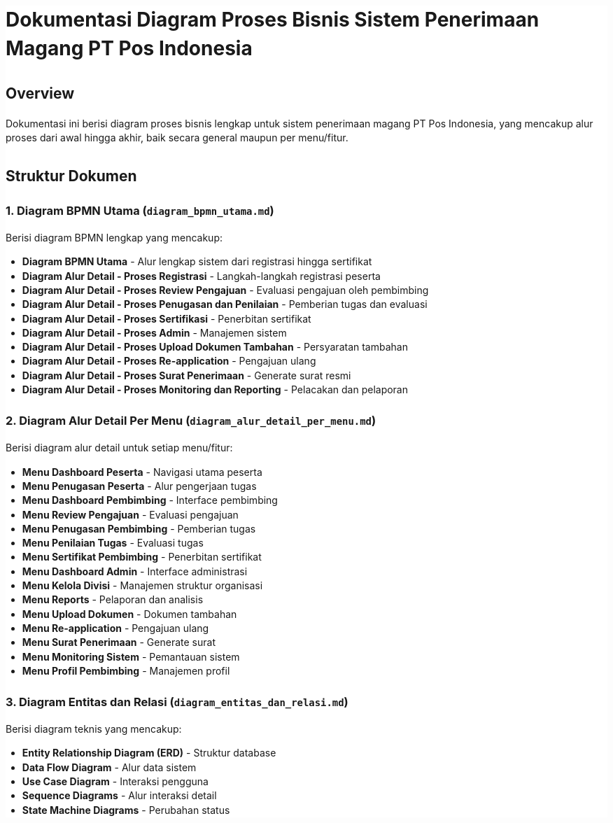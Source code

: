 # Dokumentasi Diagram Proses Bisnis Sistem Penerimaan Magang PT Pos Indonesia

## Overview

Dokumentasi ini berisi diagram proses bisnis lengkap untuk sistem penerimaan magang PT Pos Indonesia, yang mencakup alur proses dari awal hingga akhir, baik secara general maupun per menu/fitur.

## Struktur Dokumen

### 1. Diagram BPMN Utama (`diagram_bpmn_utama.md`)
Berisi diagram BPMN lengkap yang mencakup:
- **Diagram BPMN Utama** - Alur lengkap sistem dari registrasi hingga sertifikat
- **Diagram Alur Detail - Proses Registrasi** - Langkah-langkah registrasi peserta
- **Diagram Alur Detail - Proses Review Pengajuan** - Evaluasi pengajuan oleh pembimbing
- **Diagram Alur Detail - Proses Penugasan dan Penilaian** - Pemberian tugas dan evaluasi
- **Diagram Alur Detail - Proses Sertifikasi** - Penerbitan sertifikat
- **Diagram Alur Detail - Proses Admin** - Manajemen sistem
- **Diagram Alur Detail - Proses Upload Dokumen Tambahan** - Persyaratan tambahan
- **Diagram Alur Detail - Proses Re-application** - Pengajuan ulang
- **Diagram Alur Detail - Proses Surat Penerimaan** - Generate surat resmi
- **Diagram Alur Detail - Proses Monitoring dan Reporting** - Pelacakan dan pelaporan

### 2. Diagram Alur Detail Per Menu (`diagram_alur_detail_per_menu.md`)
Berisi diagram alur detail untuk setiap menu/fitur:
- **Menu Dashboard Peserta** - Navigasi utama peserta
- **Menu Penugasan Peserta** - Alur pengerjaan tugas
- **Menu Dashboard Pembimbing** - Interface pembimbing
- **Menu Review Pengajuan** - Evaluasi pengajuan
- **Menu Penugasan Pembimbing** - Pemberian tugas
- **Menu Penilaian Tugas** - Evaluasi tugas
- **Menu Sertifikat Pembimbing** - Penerbitan sertifikat
- **Menu Dashboard Admin** - Interface administrasi
- **Menu Kelola Divisi** - Manajemen struktur organisasi
- **Menu Reports** - Pelaporan dan analisis
- **Menu Upload Dokumen** - Dokumen tambahan
- **Menu Re-application** - Pengajuan ulang
- **Menu Surat Penerimaan** - Generate surat
- **Menu Monitoring Sistem** - Pemantauan sistem
- **Menu Profil Pembimbing** - Manajemen profil

### 3. Diagram Entitas dan Relasi (`diagram_entitas_dan_relasi.md`)
Berisi diagram teknis yang mencakup:
- **Entity Relationship Diagram (ERD)** - Struktur database
- **Data Flow Diagram** - Alur data sistem
- **Use Case Diagram** - Interaksi pengguna
- **Sequence Diagrams** - Alur interaksi detail
- **State Machine Diagrams** - Perubahan status
